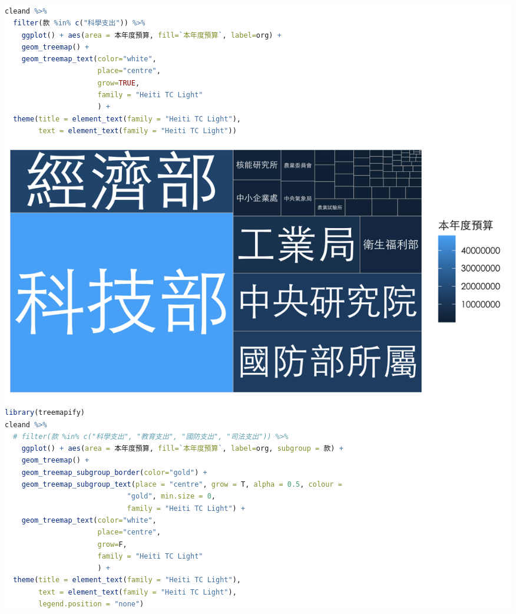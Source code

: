 
```r
cleand %>%
  filter(款 %in% c("科學支出")) %>%
    ggplot() + aes(area = 本年度預算, fill=`本年度預算`, label=org) +
    geom_treemap() + 
    geom_treemap_text(color="white", 
                      place="centre", 
                      grow=TRUE,
                      family = "Heiti TC Light"
                      ) + 
  theme(title = element_text(family = "Heiti TC Light"),
        text = element_text(family = "Heiti TC Light"))
```

<img src="V05_Proportion_files/figure-html/unnamed-chunk-4-1.png" width="100%" style="display: block; margin: auto;" />


```r
library(treemapify)
cleand %>%
  # filter(款 %in% c("科學支出", "教育支出", "國防支出", "司法支出")) %>%
    ggplot() + aes(area = 本年度預算, fill=`本年度預算`, label=org, subgroup = 款) +
    geom_treemap() + 
    geom_treemap_subgroup_border(color="gold") +
    geom_treemap_subgroup_text(place = "centre", grow = T, alpha = 0.5, colour =
                             "gold", min.size = 0,
                             family = "Heiti TC Light") +
    geom_treemap_text(color="white", 
                      place="centre", 
                      grow=F,
                      family = "Heiti TC Light"
                      ) + 
  theme(title = element_text(family = "Heiti TC Light"),
        text = element_text(family = "Heiti TC Light"),
        legend.position = "none")
```
